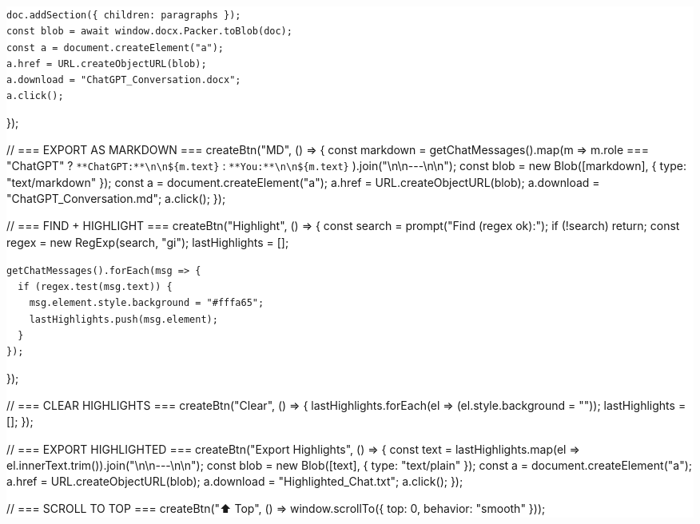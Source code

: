    doc.addSection({ children: paragraphs });
    const blob = await window.docx.Packer.toBlob(doc);
    const a = document.createElement("a");
    a.href = URL.createObjectURL(blob);
    a.download = "ChatGPT_Conversation.docx";
    a.click();
  });

  // === EXPORT AS MARKDOWN ===
  createBtn("MD", () => {
    const markdown = getChatMessages().map(m =>
      m.role === "ChatGPT" ? `**ChatGPT:**\n\n${m.text}` : `**You:**\n\n${m.text}`
    ).join("\n\n---\n\n");
    const blob = new Blob([markdown], { type: "text/markdown" });
    const a = document.createElement("a");
    a.href = URL.createObjectURL(blob);
    a.download = "ChatGPT_Conversation.md";
    a.click();
  });

  // === FIND + HIGHLIGHT ===
  createBtn("Highlight", () => {
    const search = prompt("Find (regex ok):");
    if (!search) return;
    const regex = new RegExp(search, "gi");
    lastHighlights = [];

    getChatMessages().forEach(msg => {
      if (regex.test(msg.text)) {
        msg.element.style.background = "#fffa65";
        lastHighlights.push(msg.element);
      }
    });
  });

  // === CLEAR HIGHLIGHTS ===
  createBtn("Clear", () => {
    lastHighlights.forEach(el => (el.style.background = ""));
    lastHighlights = [];
  });

  // === EXPORT HIGHLIGHTED ===
  createBtn("Export Highlights", () => {
    const text = lastHighlights.map(el => el.innerText.trim()).join("\n\n---\n\n");
    const blob = new Blob([text], { type: "text/plain" });
    const a = document.createElement("a");
    a.href = URL.createObjectURL(blob);
    a.download = "Highlighted_Chat.txt";
    a.click();
  });

  // === SCROLL TO TOP ===
  createBtn("⬆ Top", () => window.scrollTo({ top: 0, behavior: "smooth" }));
